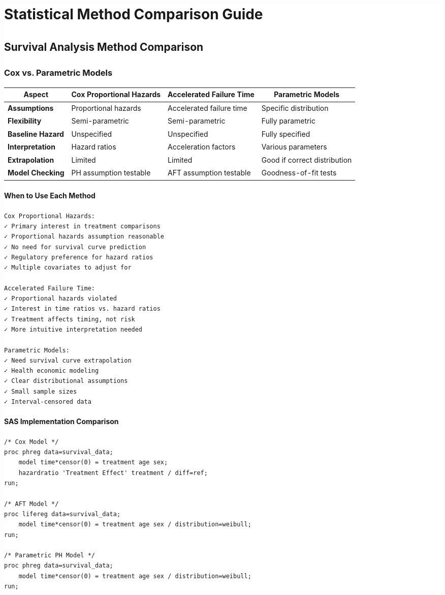 # Statistical Method Comparison Guide

## Survival Analysis Method Comparison

### Cox vs. Parametric Models

| Aspect | Cox Proportional Hazards | Accelerated Failure Time | Parametric Models |
|--------|-------------------------|------------------------|-------------------|
| **Assumptions** | Proportional hazards | Accelerated failure time | Specific distribution |
| **Flexibility** | Semi-parametric | Semi-parametric | Fully parametric |
| **Baseline Hazard** | Unspecified | Unspecified | Fully specified |
| **Interpretation** | Hazard ratios | Acceleration factors | Various parameters |
| **Extrapolation** | Limited | Limited | Good if correct distribution |
| **Model Checking** | PH assumption testable | AFT assumption testable | Goodness-of-fit tests |

#### When to Use Each Method

```
Cox Proportional Hazards:
✓ Primary interest in treatment comparisons
✓ Proportional hazards assumption reasonable  
✓ No need for survival curve prediction
✓ Regulatory preference for hazard ratios
✓ Multiple covariates to adjust for

Accelerated Failure Time:
✓ Proportional hazards violated
✓ Interest in time ratios vs. hazard ratios
✓ Treatment affects timing, not risk
✓ More intuitive interpretation needed

Parametric Models:
✓ Need survival curve extrapolation
✓ Health economic modeling
✓ Clear distributional assumptions
✓ Small sample sizes
✓ Interval-censored data
```

#### SAS Implementation Comparison

```sas
/* Cox Model */
proc phreg data=survival_data;
    model time*censor(0) = treatment age sex;
    hazardratio 'Treatment Effect' treatment / diff=ref;
run;

/* AFT Model */  
proc lifereg data=survival_data;
    model time*censor(0) = treatment age sex / distribution=weibull;
run;

/* Parametric PH Model */
proc phreg data=survival_data;
    model time*censor(0) = treatment age sex / distribution=weibull;
run;
```

